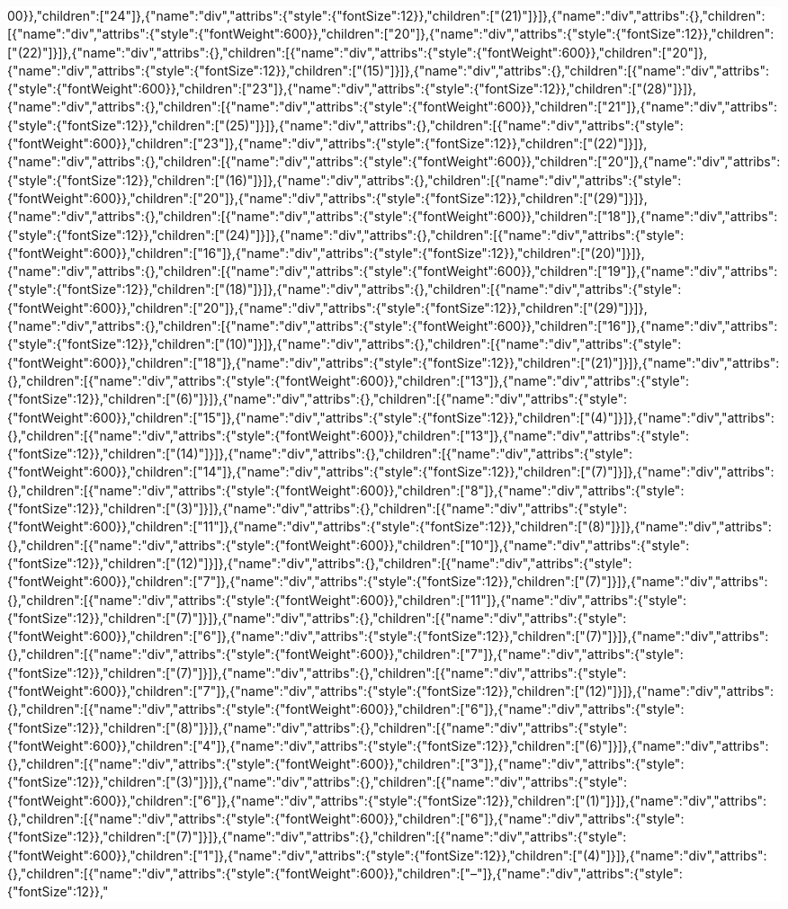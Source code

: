 00}},"children":["24"]},{"name":"div","attribs":{"style":{"fontSize":12}},"children":["(21)"]}]},{"name":"div","attribs":{},"children":[{"name":"div","attribs":{"style":{"fontWeight":600}},"children":["20"]},{"name":"div","attribs":{"style":{"fontSize":12}},"children":["(22)"]}]},{"name":"div","attribs":{},"children":[{"name":"div","attribs":{"style":{"fontWeight":600}},"children":["20"]},{"name":"div","attribs":{"style":{"fontSize":12}},"children":["(15)"]}]},{"name":"div","attribs":{},"children":[{"name":"div","attribs":{"style":{"fontWeight":600}},"children":["23"]},{"name":"div","attribs":{"style":{"fontSize":12}},"children":["(28)"]}]},{"name":"div","attribs":{},"children":[{"name":"div","attribs":{"style":{"fontWeight":600}},"children":["21"]},{"name":"div","attribs":{"style":{"fontSize":12}},"children":["(25)"]}]},{"name":"div","attribs":{},"children":[{"name":"div","attribs":{"style":{"fontWeight":600}},"children":["23"]},{"name":"div","attribs":{"style":{"fontSize":12}},"children":["(22)"]}]},{"name":"div","attribs":{},"children":[{"name":"div","attribs":{"style":{"fontWeight":600}},"children":["20"]},{"name":"div","attribs":{"style":{"fontSize":12}},"children":["(16)"]}]},{"name":"div","attribs":{},"children":[{"name":"div","attribs":{"style":{"fontWeight":600}},"children":["20"]},{"name":"div","attribs":{"style":{"fontSize":12}},"children":["(29)"]}]},{"name":"div","attribs":{},"children":[{"name":"div","attribs":{"style":{"fontWeight":600}},"children":["18"]},{"name":"div","attribs":{"style":{"fontSize":12}},"children":["(24)"]}]},{"name":"div","attribs":{},"children":[{"name":"div","attribs":{"style":{"fontWeight":600}},"children":["16"]},{"name":"div","attribs":{"style":{"fontSize":12}},"children":["(20)"]}]},{"name":"div","attribs":{},"children":[{"name":"div","attribs":{"style":{"fontWeight":600}},"children":["19"]},{"name":"div","attribs":{"style":{"fontSize":12}},"children":["(18)"]}]},{"name":"div","attribs":{},"children":[{"name":"div","attribs":{"style":{"fontWeight":600}},"children":["20"]},{"name":"div","attribs":{"style":{"fontSize":12}},"children":["(29)"]}]},{"name":"div","attribs":{},"children":[{"name":"div","attribs":{"style":{"fontWeight":600}},"children":["16"]},{"name":"div","attribs":{"style":{"fontSize":12}},"children":["(10)"]}]},{"name":"div","attribs":{},"children":[{"name":"div","attribs":{"style":{"fontWeight":600}},"children":["18"]},{"name":"div","attribs":{"style":{"fontSize":12}},"children":["(21)"]}]},{"name":"div","attribs":{},"children":[{"name":"div","attribs":{"style":{"fontWeight":600}},"children":["13"]},{"name":"div","attribs":{"style":{"fontSize":12}},"children":["(6)"]}]},{"name":"div","attribs":{},"children":[{"name":"div","attribs":{"style":{"fontWeight":600}},"children":["15"]},{"name":"div","attribs":{"style":{"fontSize":12}},"children":["(4)"]}]},{"name":"div","attribs":{},"children":[{"name":"div","attribs":{"style":{"fontWeight":600}},"children":["13"]},{"name":"div","attribs":{"style":{"fontSize":12}},"children":["(14)"]}]},{"name":"div","attribs":{},"children":[{"name":"div","attribs":{"style":{"fontWeight":600}},"children":["14"]},{"name":"div","attribs":{"style":{"fontSize":12}},"children":["(7)"]}]},{"name":"div","attribs":{},"children":[{"name":"div","attribs":{"style":{"fontWeight":600}},"children":["8"]},{"name":"div","attribs":{"style":{"fontSize":12}},"children":["(3)"]}]},{"name":"div","attribs":{},"children":[{"name":"div","attribs":{"style":{"fontWeight":600}},"children":["11"]},{"name":"div","attribs":{"style":{"fontSize":12}},"children":["(8)"]}]},{"name":"div","attribs":{},"children":[{"name":"div","attribs":{"style":{"fontWeight":600}},"children":["10"]},{"name":"div","attribs":{"style":{"fontSize":12}},"children":["(12)"]}]},{"name":"div","attribs":{},"children":[{"name":"div","attribs":{"style":{"fontWeight":600}},"children":["7"]},{"name":"div","attribs":{"style":{"fontSize":12}},"children":["(7)"]}]},{"name":"div","attribs":{},"children":[{"name":"div","attribs":{"style":{"fontWeight":600}},"children":["11"]},{"name":"div","attribs":{"style":{"fontSize":12}},"children":["(7)"]}]},{"name":"div","attribs":{},"children":[{"name":"div","attribs":{"style":{"fontWeight":600}},"children":["6"]},{"name":"div","attribs":{"style":{"fontSize":12}},"children":["(7)"]}]},{"name":"div","attribs":{},"children":[{"name":"div","attribs":{"style":{"fontWeight":600}},"children":["7"]},{"name":"div","attribs":{"style":{"fontSize":12}},"children":["(7)"]}]},{"name":"div","attribs":{},"children":[{"name":"div","attribs":{"style":{"fontWeight":600}},"children":["7"]},{"name":"div","attribs":{"style":{"fontSize":12}},"children":["(12)"]}]},{"name":"div","attribs":{},"children":[{"name":"div","attribs":{"style":{"fontWeight":600}},"children":["6"]},{"name":"div","attribs":{"style":{"fontSize":12}},"children":["(8)"]}]},{"name":"div","attribs":{},"children":[{"name":"div","attribs":{"style":{"fontWeight":600}},"children":["4"]},{"name":"div","attribs":{"style":{"fontSize":12}},"children":["(6)"]}]},{"name":"div","attribs":{},"children":[{"name":"div","attribs":{"style":{"fontWeight":600}},"children":["3"]},{"name":"div","attribs":{"style":{"fontSize":12}},"children":["(3)"]}]},{"name":"div","attribs":{},"children":[{"name":"div","attribs":{"style":{"fontWeight":600}},"children":["6"]},{"name":"div","attribs":{"style":{"fontSize":12}},"children":["(1)"]}]},{"name":"div","attribs":{},"children":[{"name":"div","attribs":{"style":{"fontWeight":600}},"children":["6"]},{"name":"div","attribs":{"style":{"fontSize":12}},"children":["(7)"]}]},{"name":"div","attribs":{},"children":[{"name":"div","attribs":{"style":{"fontWeight":600}},"children":["1"]},{"name":"div","attribs":{"style":{"fontSize":12}},"children":["(4)"]}]},{"name":"div","attribs":{},"children":[{"name":"div","attribs":{"style":{"fontWeight":600}},"children":["–"]},{"name":"div","attribs":{"style":{"fontSize":12}},"